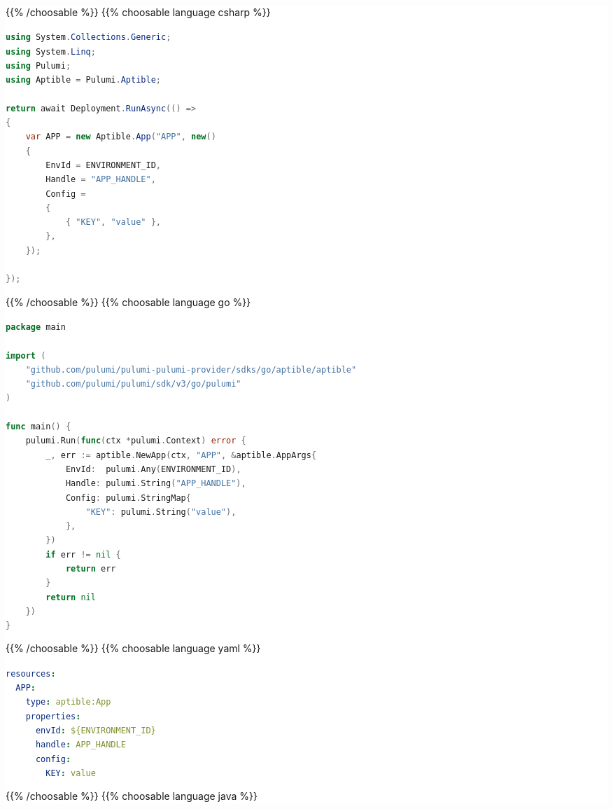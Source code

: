 ```python
```
{{% /choosable %}}
{{% choosable language csharp %}}
```csharp
using System.Collections.Generic;
using System.Linq;
using Pulumi;
using Aptible = Pulumi.Aptible;

return await Deployment.RunAsync(() =>
{
    var APP = new Aptible.App("APP", new()
    {
        EnvId = ENVIRONMENT_ID,
        Handle = "APP_HANDLE",
        Config =
        {
            { "KEY", "value" },
        },
    });

});

```
{{% /choosable %}}
{{% choosable language go %}}
```go
package main

import (
	"github.com/pulumi/pulumi-pulumi-provider/sdks/go/aptible/aptible"
	"github.com/pulumi/pulumi/sdk/v3/go/pulumi"
)

func main() {
	pulumi.Run(func(ctx *pulumi.Context) error {
		_, err := aptible.NewApp(ctx, "APP", &aptible.AppArgs{
			EnvId:  pulumi.Any(ENVIRONMENT_ID),
			Handle: pulumi.String("APP_HANDLE"),
			Config: pulumi.StringMap{
				"KEY": pulumi.String("value"),
			},
		})
		if err != nil {
			return err
		}
		return nil
	})
}
```
{{% /choosable %}}
{{% choosable language yaml %}}
```yaml
resources:
  APP:
    type: aptible:App
    properties:
      envId: ${ENVIRONMENT_ID}
      handle: APP_HANDLE
      config:
        KEY: value
```
{{% /choosable %}}
{{% choosable language java %}}